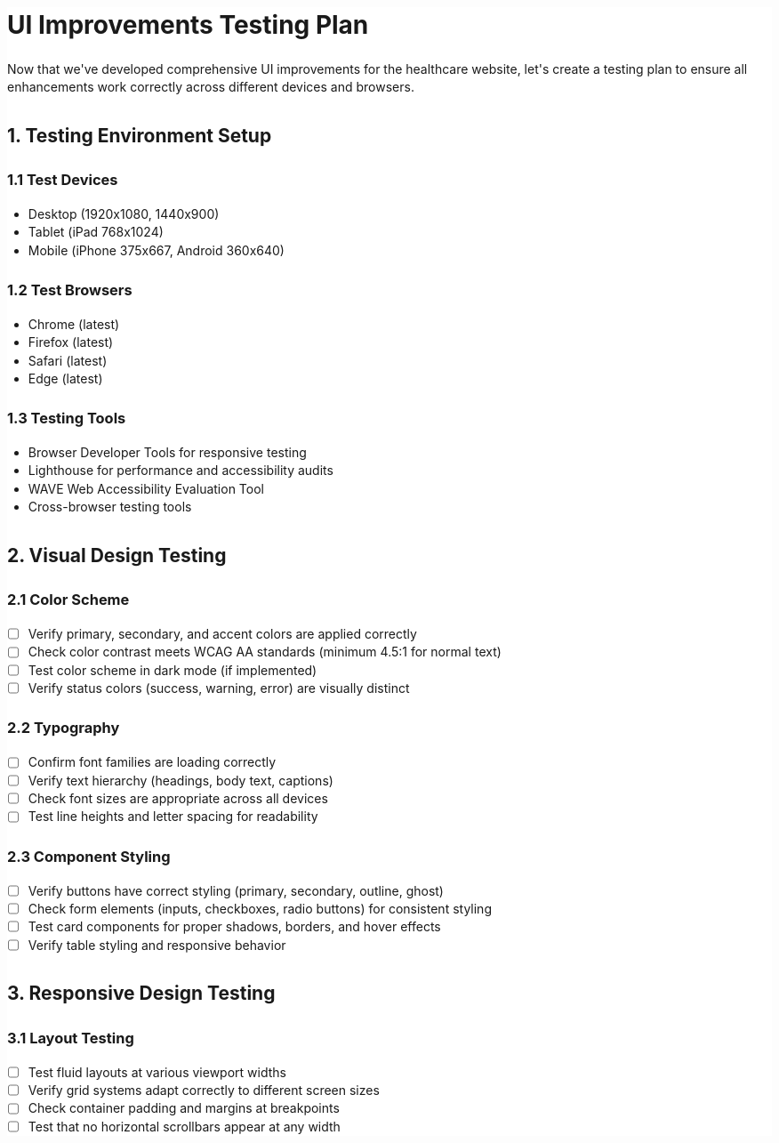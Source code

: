 # UI Improvements Testing Plan

Now that we've developed comprehensive UI improvements for the healthcare website, let's create a testing plan to ensure all enhancements work correctly across different devices and browsers.

## 1. Testing Environment Setup

### 1.1 Test Devices
- Desktop (1920x1080, 1440x900)
- Tablet (iPad 768x1024)
- Mobile (iPhone 375x667, Android 360x640)

### 1.2 Test Browsers
- Chrome (latest)
- Firefox (latest)
- Safari (latest)
- Edge (latest)

### 1.3 Testing Tools
- Browser Developer Tools for responsive testing
- Lighthouse for performance and accessibility audits
- WAVE Web Accessibility Evaluation Tool
- Cross-browser testing tools

## 2. Visual Design Testing

### 2.1 Color Scheme
- [ ] Verify primary, secondary, and accent colors are applied correctly
- [ ] Check color contrast meets WCAG AA standards (minimum 4.5:1 for normal text)
- [ ] Test color scheme in dark mode (if implemented)
- [ ] Verify status colors (success, warning, error) are visually distinct

### 2.2 Typography
- [ ] Confirm font families are loading correctly
- [ ] Verify text hierarchy (headings, body text, captions)
- [ ] Check font sizes are appropriate across all devices
- [ ] Test line heights and letter spacing for readability

### 2.3 Component Styling
- [ ] Verify buttons have correct styling (primary, secondary, outline, ghost)
- [ ] Check form elements (inputs, checkboxes, radio buttons) for consistent styling
- [ ] Test card components for proper shadows, borders, and hover effects
- [ ] Verify table styling and responsive behavior

## 3. Responsive Design Testing

### 3.1 Layout Testing
- [ ] Test fluid layouts at various viewport widths
- [ ] Verify grid systems adapt correctly to different screen sizes
- [ ] Check container padding and margins at breakpoints
- [ ] Test that no horizontal scrollbars appear at any width
